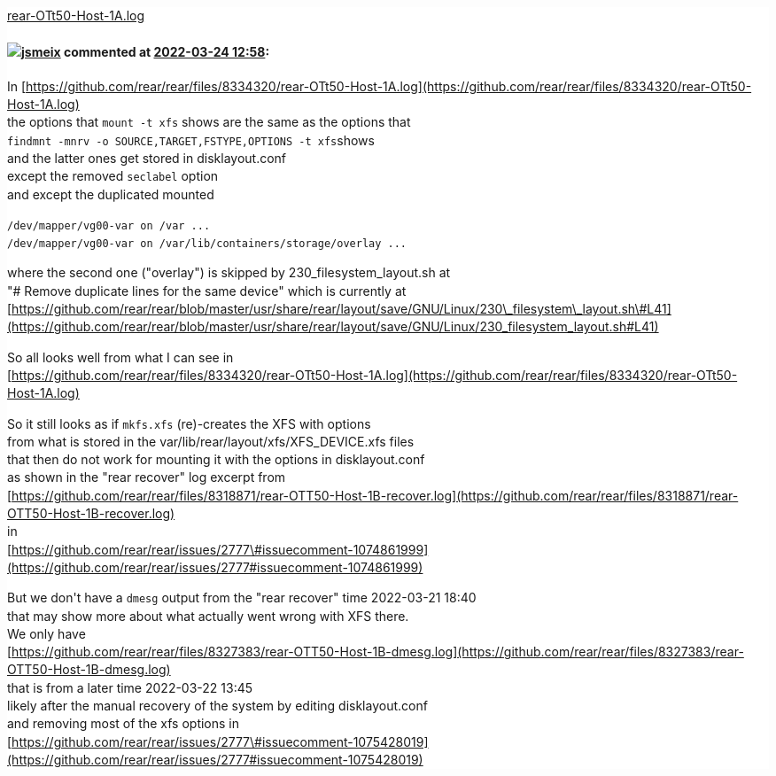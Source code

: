 [rear-OTt50-Host-1A.log](https://github.com/rear/rear/files/8334320/rear-OTt50-Host-1A.log)

#### <img src="https://avatars.githubusercontent.com/u/1788608?u=925fc54e2ce01551392622446ece427f51e2f0ce&v=4" width="50">[jsmeix](https://github.com/jsmeix) commented at [2022-03-24 12:58](https://github.com/rear/rear/issues/2777#issuecomment-1077600797):

In
[https://github.com/rear/rear/files/8334320/rear-OTt50-Host-1A.log](https://github.com/rear/rear/files/8334320/rear-OTt50-Host-1A.log)  
the options that `mount -t xfs` shows are the same as the options that  
`findmnt -mnrv -o SOURCE,TARGET,FSTYPE,OPTIONS -t xfs`shows  
and the latter ones get stored in disklayout.conf  
except the removed `seclabel` option  
and except the duplicated mounted

    /dev/mapper/vg00-var on /var ...
    /dev/mapper/vg00-var on /var/lib/containers/storage/overlay ...

where the second one ("overlay") is skipped by
230\_filesystem\_layout.sh at  
"\# Remove duplicate lines for the same device" which is currently at  
[https://github.com/rear/rear/blob/master/usr/share/rear/layout/save/GNU/Linux/230\_filesystem\_layout.sh\#L41](https://github.com/rear/rear/blob/master/usr/share/rear/layout/save/GNU/Linux/230_filesystem_layout.sh#L41)

So all looks well from what I can see in  
[https://github.com/rear/rear/files/8334320/rear-OTt50-Host-1A.log](https://github.com/rear/rear/files/8334320/rear-OTt50-Host-1A.log)

So it still looks as if `mkfs.xfs` (re)-creates the XFS with options  
from what is stored in the var/lib/rear/layout/xfs/XFS\_DEVICE.xfs
files  
that then do not work for mounting it with the options in
disklayout.conf  
as shown in the "rear recover" log excerpt from  
[https://github.com/rear/rear/files/8318871/rear-OTT50-Host-1B-recover.log](https://github.com/rear/rear/files/8318871/rear-OTT50-Host-1B-recover.log)  
in  
[https://github.com/rear/rear/issues/2777\#issuecomment-1074861999](https://github.com/rear/rear/issues/2777#issuecomment-1074861999)

But we don't have a `dmesg` output from the "rear recover" time
2022-03-21 18:40  
that may show more about what actually went wrong with XFS there.  
We only have  
[https://github.com/rear/rear/files/8327383/rear-OTT50-Host-1B-dmesg.log](https://github.com/rear/rear/files/8327383/rear-OTT50-Host-1B-dmesg.log)  
that is from a later time 2022-03-22 13:45  
likely after the manual recovery of the system by editing
disklayout.conf  
and removing most of the xfs options in  
[https://github.com/rear/rear/issues/2777\#issuecomment-1075428019](https://github.com/rear/rear/issues/2777#issuecomment-1075428019)
